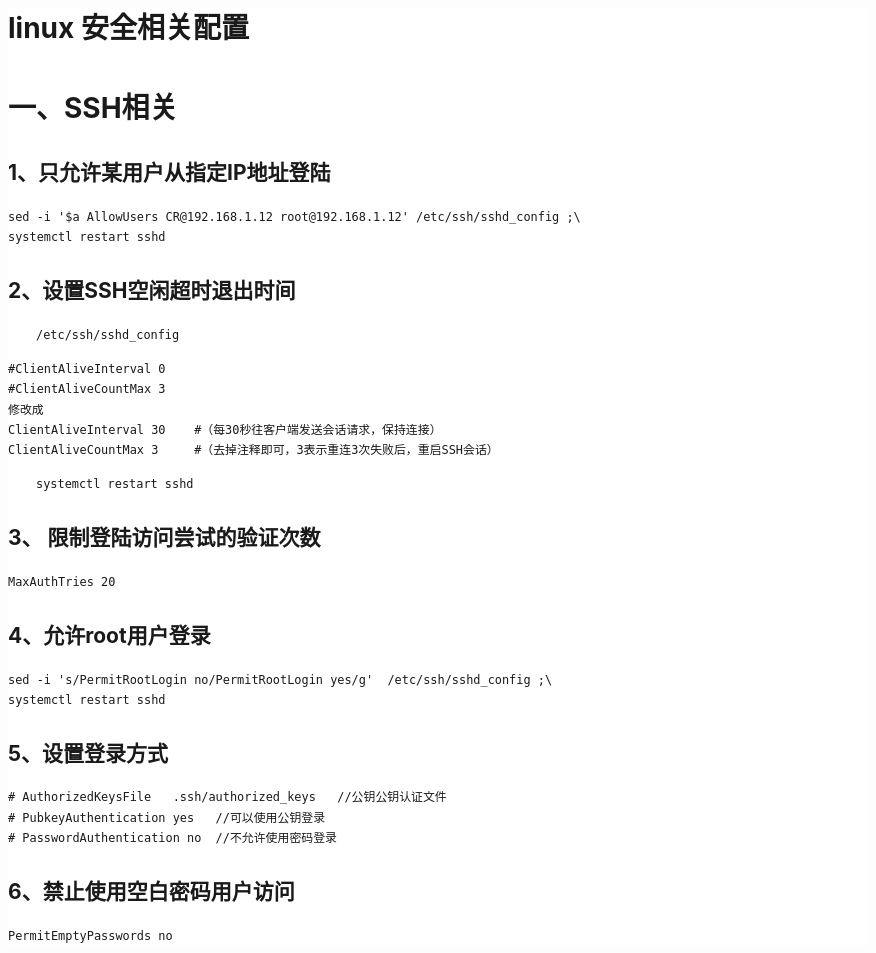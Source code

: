 # linux 安全相关配置

# 一、SSH相关

## 1、只允许某用户从指定IP地址登陆

```
sed -i '$a AllowUsers CR@192.168.1.12 root@192.168.1.12' /etc/ssh/sshd_config ;\
systemctl restart sshd
```

## 2、设置SSH空闲超时退出时间

　　​`/etc/ssh/sshd_config`​

```
#ClientAliveInterval 0
#ClientAliveCountMax 3
修改成
ClientAliveInterval 30    #（每30秒往客户端发送会话请求，保持连接）
ClientAliveCountMax 3     #（去掉注释即可，3表示重连3次失败后，重启SSH会话）
```

　　​`systemctl restart sshd`​

## 3、 限制登陆访问尝试的验证次数

```bat
MaxAuthTries 20
```

## 4、允许root用户登录

```
sed -i 's/PermitRootLogin no/PermitRootLogin yes/g'  /etc/ssh/sshd_config ;\
systemctl restart sshd
```

## 5、设置登录方式

```
# AuthorizedKeysFile   .ssh/authorized_keys   //公钥公钥认证文件
# PubkeyAuthentication yes   //可以使用公钥登录
# PasswordAuthentication no  //不允许使用密码登录
```

## 6、禁止使用空白密码用户访问

```bat
PermitEmptyPasswords no
```
